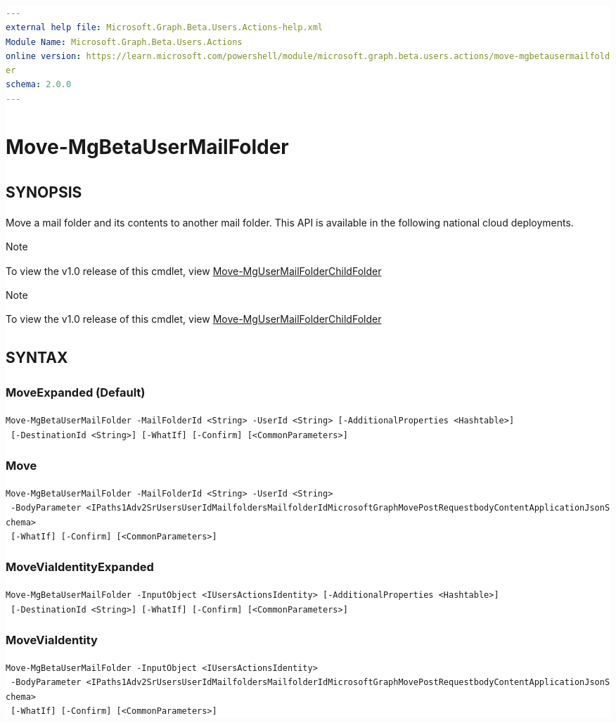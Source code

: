 ```yaml
---
external help file: Microsoft.Graph.Beta.Users.Actions-help.xml
Module Name: Microsoft.Graph.Beta.Users.Actions
online version: https://learn.microsoft.com/powershell/module/microsoft.graph.beta.users.actions/move-mgbetausermailfolder
schema: 2.0.0
---
```


# Move-MgBetaUserMailFolder

## SYNOPSIS
Move a mail folder and its contents to another mail folder.
This API is available in the following national cloud deployments.

> [!NOTE]
> To view the v1.0 release of this cmdlet, view [Move-MgUserMailFolderChildFolder](/powershell/module/Microsoft.Graph.Users.Actions/Move-MgUserMailFolderChildFolder?view=graph-powershell-1.0)

> [!NOTE]
> To view the v1.0 release of this cmdlet, view [Move-MgUserMailFolderChildFolder](/powershell/module/Microsoft.Graph.Users.Actions/Move-MgUserMailFolderChildFolder?view=graph-powershell-1.0)

## SYNTAX

### MoveExpanded (Default)
```
Move-MgBetaUserMailFolder -MailFolderId <String> -UserId <String> [-AdditionalProperties <Hashtable>]
 [-DestinationId <String>] [-WhatIf] [-Confirm] [<CommonParameters>]
```

### Move
```
Move-MgBetaUserMailFolder -MailFolderId <String> -UserId <String>
 -BodyParameter <IPaths1Adv2SrUsersUserIdMailfoldersMailfolderIdMicrosoftGraphMovePostRequestbodyContentApplicationJsonSchema>
 [-WhatIf] [-Confirm] [<CommonParameters>]
```

### MoveViaIdentityExpanded
```
Move-MgBetaUserMailFolder -InputObject <IUsersActionsIdentity> [-AdditionalProperties <Hashtable>]
 [-DestinationId <String>] [-WhatIf] [-Confirm] [<CommonParameters>]
```

### MoveViaIdentity
```
Move-MgBetaUserMailFolder -InputObject <IUsersActionsIdentity>
 -BodyParameter <IPaths1Adv2SrUsersUserIdMailfoldersMailfolderIdMicrosoftGraphMovePostRequestbodyContentApplicationJsonSchema>
 [-WhatIf] [-Confirm] [<CommonParameters>]
```
